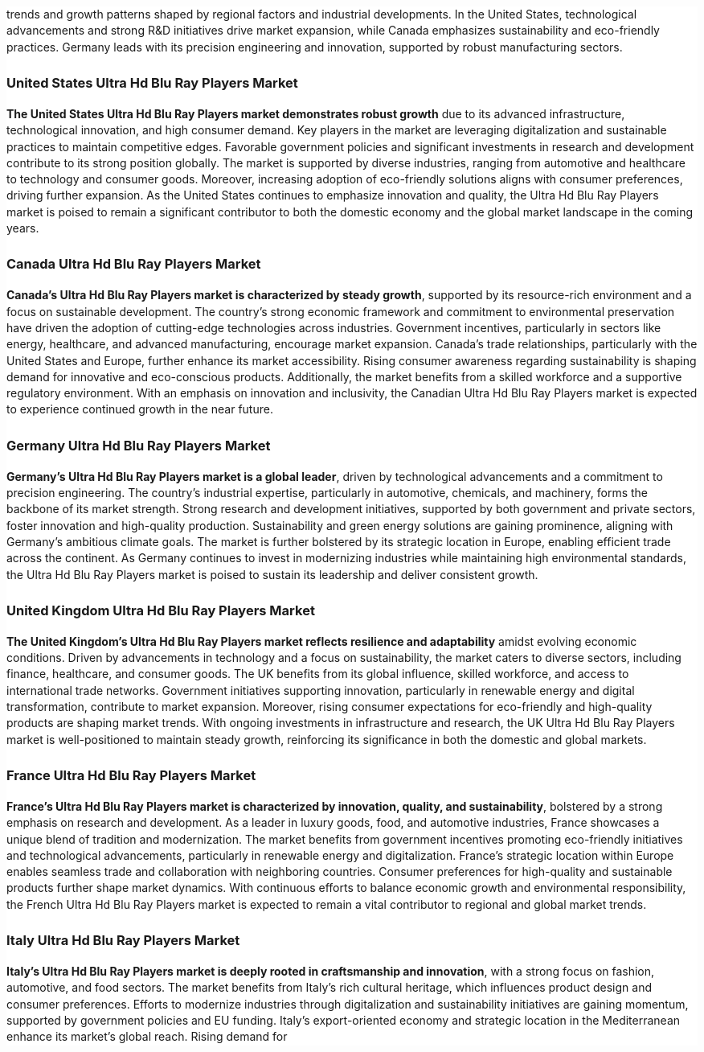 trends and growth patterns shaped by regional factors and industrial developments. In the United States, technological advancements and strong R&amp;D initiatives drive market expansion, while Canada emphasizes sustainability and eco-friendly practices. Germany leads with its precision engineering and innovation, supported by robust manufacturing sectors.</span></em></p></blockquote><h3><strong>United States Ultra Hd Blu Ray Players Market</strong></h3><p><strong>The United States Ultra Hd Blu Ray Players market demonstrates robust growth</strong> due to its advanced infrastructure, technological innovation, and high consumer demand. Key players in the market are leveraging digitalization and sustainable practices to maintain competitive edges. Favorable government policies and significant investments in research and development contribute to its strong position globally. The market is supported by diverse industries, ranging from automotive and healthcare to technology and consumer goods. Moreover, increasing adoption of eco-friendly solutions aligns with consumer preferences, driving further expansion. As the United States continues to emphasize innovation and quality, the Ultra Hd Blu Ray Players market is poised to remain a significant contributor to both the domestic economy and the global market landscape in the coming years.</p><h3><strong>Canada Ultra Hd Blu Ray Players Market</strong></h3><p><strong>Canada&rsquo;s Ultra Hd Blu Ray Players market is characterized by steady growth</strong>, supported by its resource-rich environment and a focus on sustainable development. The country&rsquo;s strong economic framework and commitment to environmental preservation have driven the adoption of cutting-edge technologies across industries. Government incentives, particularly in sectors like energy, healthcare, and advanced manufacturing, encourage market expansion. Canada&rsquo;s trade relationships, particularly with the United States and Europe, further enhance its market accessibility. Rising consumer awareness regarding sustainability is shaping demand for innovative and eco-conscious products. Additionally, the market benefits from a skilled workforce and a supportive regulatory environment. With an emphasis on innovation and inclusivity, the Canadian Ultra Hd Blu Ray Players market is expected to experience continued growth in the near future.</p><h3><strong>Germany Ultra Hd Blu Ray Players Market</strong></h3><p><strong>Germany&rsquo;s Ultra Hd Blu Ray Players market is a global leader</strong>, driven by technological advancements and a commitment to precision engineering. The country&rsquo;s industrial expertise, particularly in automotive, chemicals, and machinery, forms the backbone of its market strength. Strong research and development initiatives, supported by both government and private sectors, foster innovation and high-quality production. Sustainability and green energy solutions are gaining prominence, aligning with Germany&rsquo;s ambitious climate goals. The market is further bolstered by its strategic location in Europe, enabling efficient trade across the continent. As Germany continues to invest in modernizing industries while maintaining high environmental standards, the Ultra Hd Blu Ray Players market is poised to sustain its leadership and deliver consistent growth.</p><h3><strong>United Kingdom Ultra Hd Blu Ray Players Market</strong></h3><p><strong>The United Kingdom&rsquo;s Ultra Hd Blu Ray Players market reflects resilience and adaptability</strong> amidst evolving economic conditions. Driven by advancements in technology and a focus on sustainability, the market caters to diverse sectors, including finance, healthcare, and consumer goods. The UK benefits from its global influence, skilled workforce, and access to international trade networks. Government initiatives supporting innovation, particularly in renewable energy and digital transformation, contribute to market expansion. Moreover, rising consumer expectations for eco-friendly and high-quality products are shaping market trends. With ongoing investments in infrastructure and research, the UK Ultra Hd Blu Ray Players market is well-positioned to maintain steady growth, reinforcing its significance in both the domestic and global markets.</p><h3><strong>France Ultra Hd Blu Ray Players Market</strong></h3><p><strong>France&rsquo;s Ultra Hd Blu Ray Players market is characterized by innovation, quality, and sustainability</strong>, bolstered by a strong emphasis on research and development. As a leader in luxury goods, food, and automotive industries, France showcases a unique blend of tradition and modernization. The market benefits from government incentives promoting eco-friendly initiatives and technological advancements, particularly in renewable energy and digitalization. France&rsquo;s strategic location within Europe enables seamless trade and collaboration with neighboring countries. Consumer preferences for high-quality and sustainable products further shape market dynamics. With continuous efforts to balance economic growth and environmental responsibility, the French Ultra Hd Blu Ray Players market is expected to remain a vital contributor to regional and global market trends.</p><h3><strong>Italy Ultra Hd Blu Ray Players Market</strong></h3><p><strong>Italy&rsquo;s Ultra Hd Blu Ray Players market is deeply rooted in craftsmanship and innovation</strong>, with a strong focus on fashion, automotive, and food sectors. The market benefits from Italy&rsquo;s rich cultural heritage, which influences product design and consumer preferences. Efforts to modernize industries through digitalization and sustainability initiatives are gaining momentum, supported by government policies and EU funding. Italy&rsquo;s export-oriented economy and strategic location in the Mediterranean enhance its market&rsquo;s global reach. Rising demand for